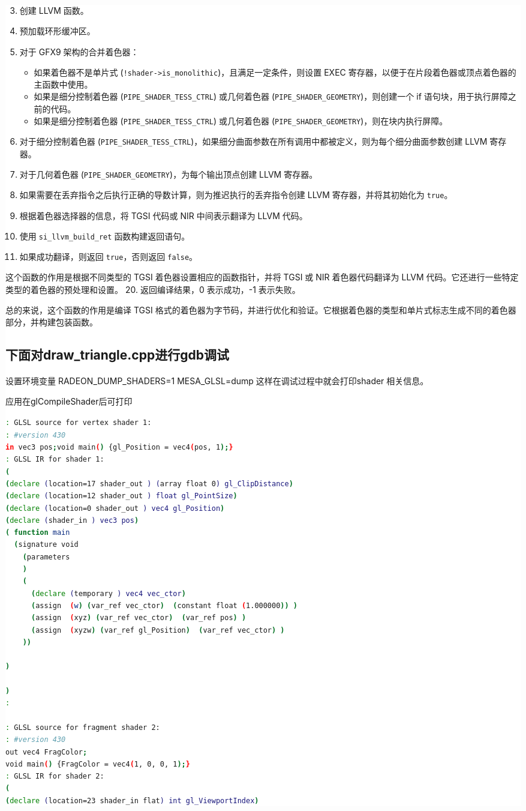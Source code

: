 3. 创建 LLVM 函数。

4. 预加载环形缓冲区。

5. 对于 GFX9 架构的合并着色器：
   - 如果着色器不是单片式 (`!shader->is_monolithic`)，且满足一定条件，则设置 EXEC 寄存器，以便于在片段着色器或顶点着色器的主函数中使用。
   - 如果是细分控制着色器 (`PIPE_SHADER_TESS_CTRL`) 或几何着色器 (`PIPE_SHADER_GEOMETRY`)，则创建一个 if 语句块，用于执行屏障之前的代码。
   - 如果是细分控制着色器 (`PIPE_SHADER_TESS_CTRL`) 或几何着色器 (`PIPE_SHADER_GEOMETRY`)，则在块内执行屏障。

6. 对于细分控制着色器 (`PIPE_SHADER_TESS_CTRL`)，如果细分曲面参数在所有调用中都被定义，则为每个细分曲面参数创建 LLVM 寄存器。

7. 对于几何着色器 (`PIPE_SHADER_GEOMETRY`)，为每个输出顶点创建 LLVM 寄存器。

8. 如果需要在丢弃指令之后执行正确的导数计算，则为推迟执行的丢弃指令创建 LLVM 寄存器，并将其初始化为 `true`。

9. 根据着色器选择器的信息，将 TGSI 代码或 NIR 中间表示翻译为 LLVM 代码。

10. 使用 `si_llvm_build_ret` 函数构建返回语句。

11. 如果成功翻译，则返回 `true`，否则返回 `false`。

这个函数的作用是根据不同类型的 TGSI 着色器设置相应的函数指针，并将 TGSI 或 NIR 着色器代码翻译为 LLVM 代码。它还进行一些特定类型的着色器的预处理和设置。
20. 返回编译结果，0 表示成功，-1 表示失败。

总的来说，这个函数的作用是编译 TGSI 格式的着色器为字节码，并进行优化和验证。它根据着色器的类型和单片式标志生成不同的着色器部分，并构建包装函数。


## 下面对draw_triangle.cpp进行gdb调试

设置环境变量
RADEON_DUMP_SHADERS=1 
MESA_GLSL=dump
这样在调试过程中就会打印shader 相关信息。

应用在glCompileShader后可打印

```bash
: GLSL source for vertex shader 1:
: #version 430
in vec3 pos;void main() {gl_Position = vec4(pos, 1);}
: GLSL IR for shader 1:
(
(declare (location=17 shader_out ) (array float 0) gl_ClipDistance)
(declare (location=12 shader_out ) float gl_PointSize)
(declare (location=0 shader_out ) vec4 gl_Position)
(declare (shader_in ) vec3 pos)
( function main
  (signature void
    (parameters
    )
    (
      (declare (temporary ) vec4 vec_ctor)
      (assign  (w) (var_ref vec_ctor)  (constant float (1.000000)) ) 
      (assign  (xyz) (var_ref vec_ctor)  (var_ref pos) ) 
      (assign  (xyzw) (var_ref gl_Position)  (var_ref vec_ctor) ) 
    ))

)

)
: 

: GLSL source for fragment shader 2:
: #version 430
out vec4 FragColor;
void main() {FragColor = vec4(1, 0, 0, 1);}
: GLSL IR for shader 2:
(
(declare (location=23 shader_in flat) int gl_ViewportIndex)
```